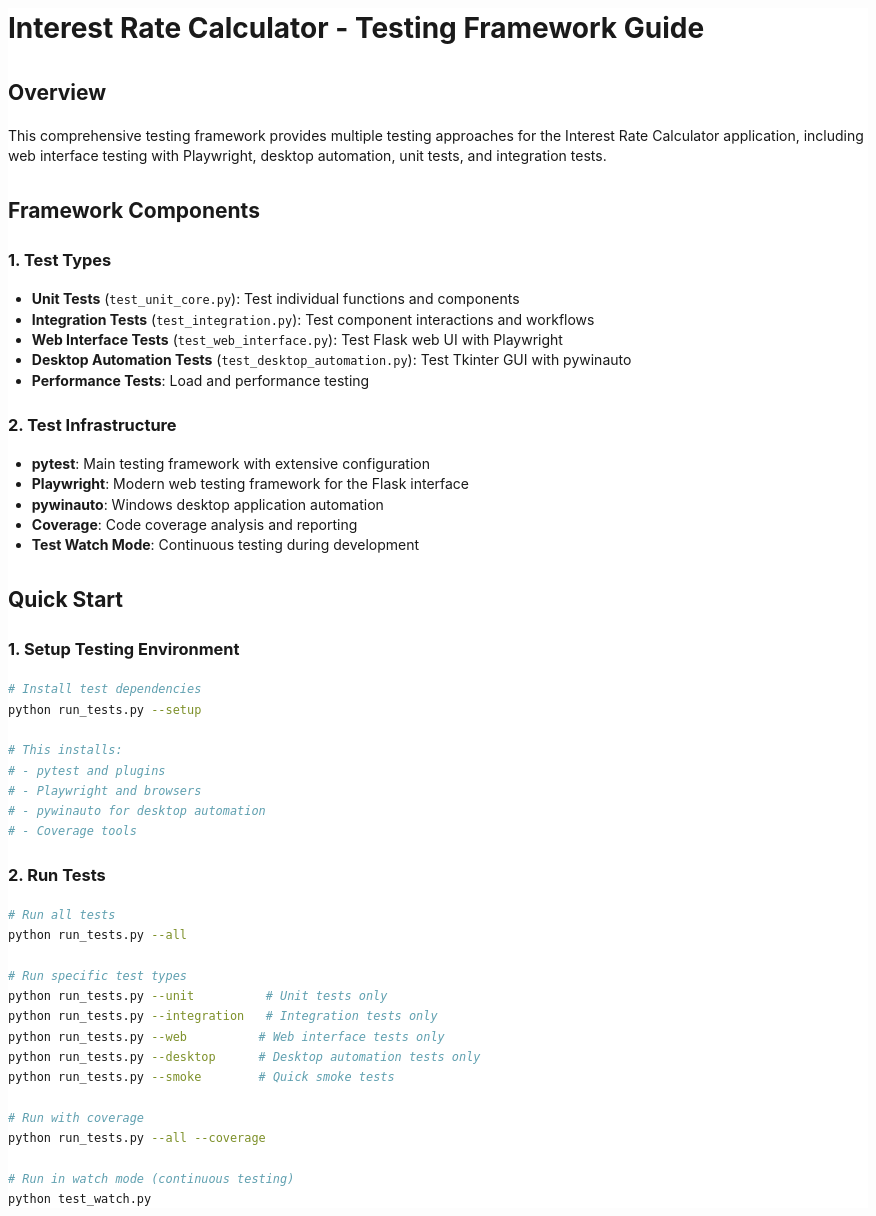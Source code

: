 # Interest Rate Calculator - Testing Framework Guide

## Overview

This comprehensive testing framework provides multiple testing approaches for the Interest Rate Calculator application, including web interface testing with Playwright, desktop automation, unit tests, and integration tests.

## Framework Components

### 1. Test Types

- **Unit Tests** (`test_unit_core.py`): Test individual functions and components
- **Integration Tests** (`test_integration.py`): Test component interactions and workflows
- **Web Interface Tests** (`test_web_interface.py`): Test Flask web UI with Playwright
- **Desktop Automation Tests** (`test_desktop_automation.py`): Test Tkinter GUI with pywinauto
- **Performance Tests**: Load and performance testing

### 2. Test Infrastructure

- **pytest**: Main testing framework with extensive configuration
- **Playwright**: Modern web testing framework for the Flask interface
- **pywinauto**: Windows desktop application automation
- **Coverage**: Code coverage analysis and reporting
- **Test Watch Mode**: Continuous testing during development

## Quick Start

### 1. Setup Testing Environment

```bash
# Install test dependencies
python run_tests.py --setup

# This installs:
# - pytest and plugins
# - Playwright and browsers
# - pywinauto for desktop automation
# - Coverage tools
```

### 2. Run Tests

```bash
# Run all tests
python run_tests.py --all

# Run specific test types
python run_tests.py --unit          # Unit tests only
python run_tests.py --integration   # Integration tests only
python run_tests.py --web          # Web interface tests only
python run_tests.py --desktop      # Desktop automation tests only
python run_tests.py --smoke        # Quick smoke tests

# Run with coverage
python run_tests.py --all --coverage

# Run in watch mode (continuous testing)
python test_watch.py
```
